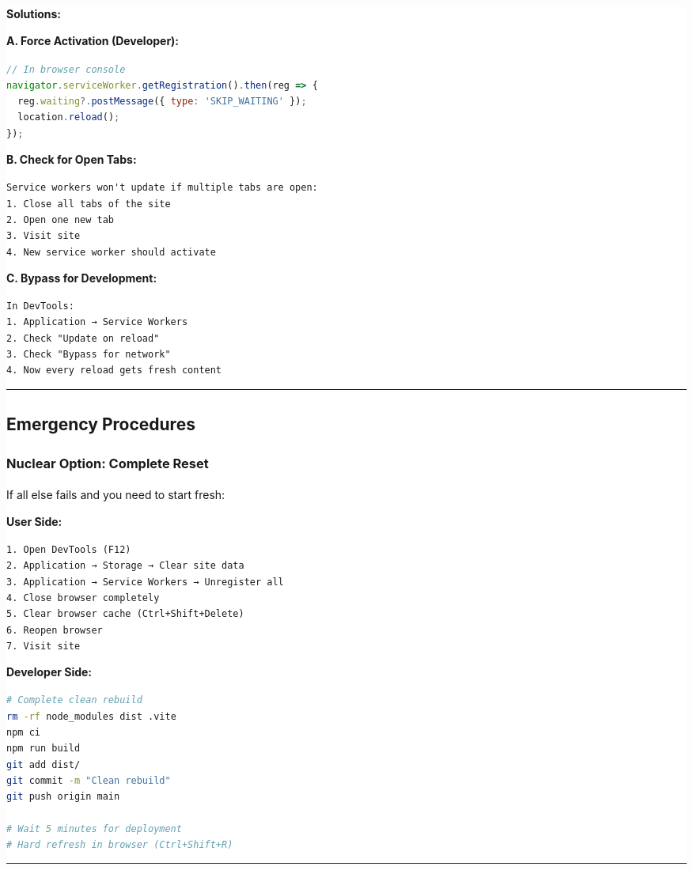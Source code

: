 **Solutions:**

**A. Force Activation (Developer):**
```javascript
// In browser console
navigator.serviceWorker.getRegistration().then(reg => {
  reg.waiting?.postMessage({ type: 'SKIP_WAITING' });
  location.reload();
});
```

**B. Check for Open Tabs:**
```
Service workers won't update if multiple tabs are open:
1. Close all tabs of the site
2. Open one new tab
3. Visit site
4. New service worker should activate
```

**C. Bypass for Development:**
```
In DevTools:
1. Application → Service Workers
2. Check "Update on reload"
3. Check "Bypass for network"
4. Now every reload gets fresh content
```

---

## Emergency Procedures

### Nuclear Option: Complete Reset

If all else fails and you need to start fresh:

**User Side:**
```
1. Open DevTools (F12)
2. Application → Storage → Clear site data
3. Application → Service Workers → Unregister all
4. Close browser completely
5. Clear browser cache (Ctrl+Shift+Delete)
6. Reopen browser
7. Visit site
```

**Developer Side:**
```bash
# Complete clean rebuild
rm -rf node_modules dist .vite
npm ci
npm run build
git add dist/
git commit -m "Clean rebuild"
git push origin main

# Wait 5 minutes for deployment
# Hard refresh in browser (Ctrl+Shift+R)
```

---